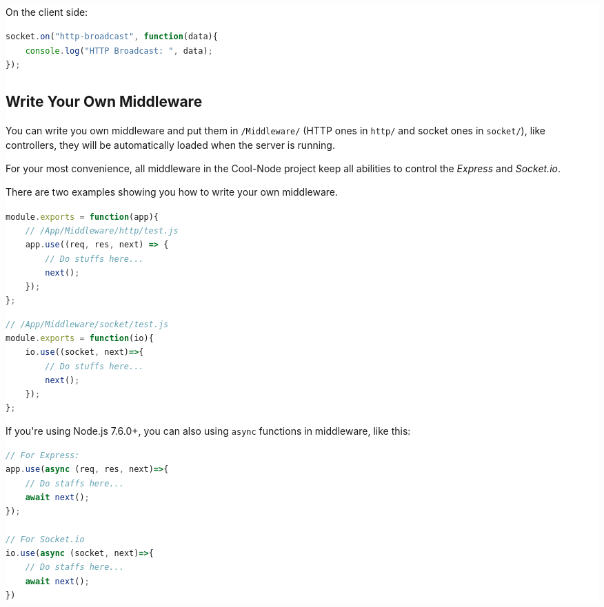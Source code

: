 On the client side:

```javascript
socket.on("http-broadcast", function(data){
    console.log("HTTP Broadcast: ", data);
});
```

## Write Your Own Middleware

You can write you own middleware and put them in `/Middleware/` (HTTP ones 
in `http/` and socket ones in `socket/`), like controllers, they will be 
automatically loaded when the server is running.

For your most convenience, all middleware in the Cool-Node project keep all 
abilities to control the *Express* and *Socket.io*.

There are two examples showing you how to write your own middleware.

```javascript
module.exports = function(app){
    // /App/Middleware/http/test.js
    app.use((req, res, next) => {
        // Do stuffs here...
        next();
    });
};
```

```javascript
// /App/Middleware/socket/test.js
module.exports = function(io){
    io.use((socket, next)=>{
        // Do stuffs here...
        next();
    });
};
```

If you're using Node.js 7.6.0+, you can also using `async` functions in 
middleware, like this:

```javascript
// For Express:
app.use(async (req, res, next)=>{
    // Do staffs here...
    await next();
});

// For Socket.io
io.use(async (socket, next)=>{
    // Do staffs here...
    await next();
})
```
